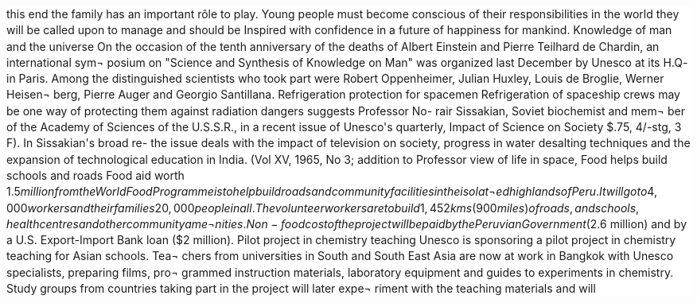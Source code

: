 this end the family has an important
rôle to play.
Young people must become conscious
of their responsibilities in the world
they will be called upon to manage and
should be Inspired with confidence in
a future of happiness for mankind.
Knowledge of man
and the universe
On the occasion of the tenth anniversary
of the deaths of Albert Einstein and Pierre
Teilhard de Chardin, an international sym¬
posium on "Science and Synthesis of
Knowledge on Man" was organized last
December by Unesco at its H.Q- in Paris.
Among the distinguished scientists who
took part were Robert Oppenheimer, Julian
Huxley, Louis de Broglie, Werner Heisen¬
berg, Pierre Auger and Georgio Santillana.
Refrigeration
protection for spacemen
Refrigeration of spaceship crews may
be one way of protecting them against
radiation dangers suggests Professor No-
rair Sissakian, Soviet biochemist and mem¬
ber of the Academy of Sciences of the
U.S.S.R., in a recent issue of Unesco's
quarterly, Impact of Science on Society
$.75, 4/-stg, 3 F). In
Sissakian's broad re-
the issue deals with
the impact of television on society, progress
in water desalting techniques and the
expansion of technological education in
India.
(Vol XV, 1965, No 3;
addition to Professor
view of life in space,
Food helps build
schools and roads
Food aid worth $1.5 million from the
World Food Programme is to help build
roads and community facilities in the isolat¬
ed highlands of Peru. It will go to 4,000
workers and their families 20,000 people
in all. The volunteer workers are to build
1,452 kms (900 miles) of roads, and schools,
health centres and other community ame¬
nities. Non-food cost of the project will
be paid by the Peruvian Government
($2.6 million) and by a U.S. Export-Import
Bank loan ($2 million).
Pilot project
in chemistry teaching
Unesco is sponsoring a pilot project in
chemistry teaching for Asian schools. Tea¬
chers from universities in South and South
East Asia are now at work in Bangkok with
Unesco specialists, preparing films, pro¬
grammed instruction materials, laboratory
equipment and guides to experiments in
chemistry. Study groups from countries
taking part in the project will later expe¬
riment with the teaching materials and will